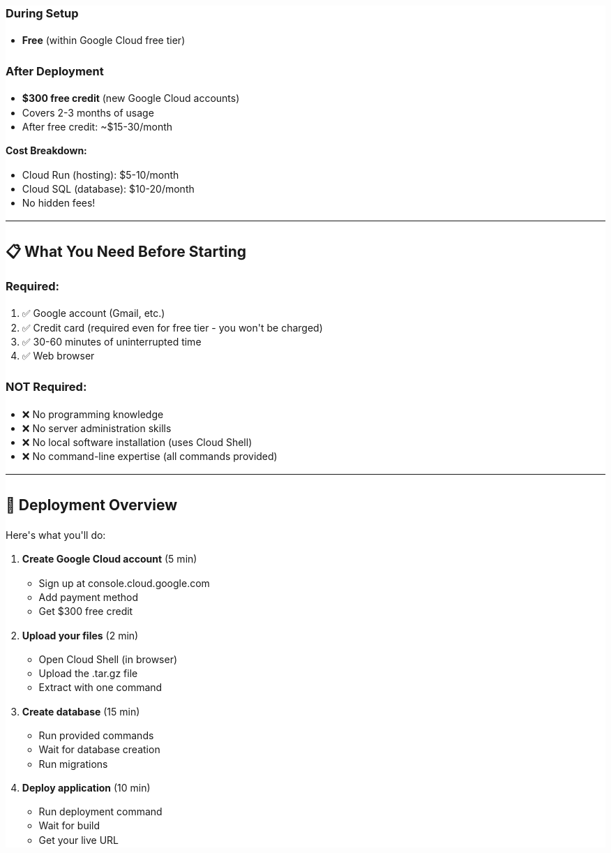 ### **During Setup**
- **Free** (within Google Cloud free tier)

### **After Deployment**
- **$300 free credit** (new Google Cloud accounts)
- Covers 2-3 months of usage
- After free credit: ~$15-30/month

**Cost Breakdown:**
- Cloud Run (hosting): $5-10/month
- Cloud SQL (database): $10-20/month
- No hidden fees!

---

## 📋 What You Need Before Starting

### **Required:**
1. ✅ Google account (Gmail, etc.)
2. ✅ Credit card (required even for free tier - you won't be charged)
3. ✅ 30-60 minutes of uninterrupted time
4. ✅ Web browser

### **NOT Required:**
- ❌ No programming knowledge
- ❌ No server administration skills
- ❌ No local software installation (uses Cloud Shell)
- ❌ No command-line expertise (all commands provided)

---

## 🎯 Deployment Overview

Here's what you'll do:

1. **Create Google Cloud account** (5 min)
   - Sign up at console.cloud.google.com
   - Add payment method
   - Get $300 free credit

2. **Upload your files** (2 min)
   - Open Cloud Shell (in browser)
   - Upload the .tar.gz file
   - Extract with one command

3. **Create database** (15 min)
   - Run provided commands
   - Wait for database creation
   - Run migrations

4. **Deploy application** (10 min)
   - Run deployment command
   - Wait for build
   - Get your live URL
